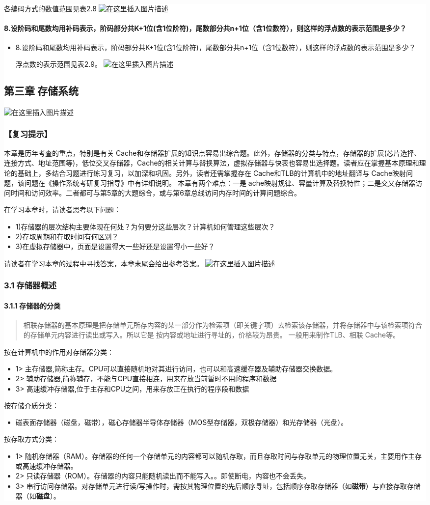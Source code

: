   各编码方式的数值范围见表2.8
  ![在这里插入图片描述](https://img-blog.csdnimg.cn/20210121105658823.png?,type_ZmFuZ3poZW5naGVpdGk,shadow_10,text_aHR0cHM6Ly9ibG9nLmNzZG4ubmV0L2hhb2ppZV9kdWFu,size_16,color_FFFFFF,t_70)

#### 8.设阶码和尾数均用补码表示，阶码部分共K+1位(含1位阶符)，尾数部分共n+1位（含1位数符），则这样的浮点数的表示范围是多少？

- 8.设阶码和尾数均用补码表示，阶码部分共K+1位(含1位阶符)，尾数部分共n+1位（含1位数符），则这样的浮点数的表示范围是多少？

  浮点数的表示范围见表2.9。
  ![在这里插入图片描述](https://img-blog.csdnimg.cn/20210121110204602.png?,type_ZmFuZ3poZW5naGVpdGk,shadow_10,text_aHR0cHM6Ly9ibG9nLmNzZG4ubmV0L2hhb2ppZV9kdWFu,size_16,color_FFFFFF,t_70)

## 第三章 存储系统

![在这里插入图片描述](https://img-blog.csdnimg.cn/20210118103433182.png?x-oss-process=image/watermark,type_ZmFuZ3poZW5naGVpdGk,shadow_10,text_aHR0cHM6Ly9ibG9nLmNzZG4ubmV0L2hhb2ppZV9kdWFu,size_16,color_FFFFFF,t_70)

### 【复习提示】

本章是历年考査的重点，特别是有关 Cache和存储器扩展的知识点容易出综合题。此外，存储器的分类与特点，存储器的扩展(芯片选择、连接方式、地址范围等)，低位交叉存储器，Cache的相关计算与替换算法，虚拟存储器与快表也容易出选择题。读者应在掌握基本原理和理论的基础上，多结合习题进行练习复习，以加深和巩固。另外，读者还需掌握存在 Cache和TLB的计算机中的地址翻译与 Cache映射问题，该问题在《操作系统考研复习指导》中有详细说明。
本章有两个难点：一是 ache映射规律、容量计算及替换特性；二是交又存储器访问时间和访问效率。二者都可与第5章的大题综合，或与第6章总线访问内存时间的计算问题综合。

在学习本章时，请读者思考以下问题：

- 1)存储器的层次结构主要体现在何处？为何要分这些层次？计算机如何管理这些层次？
- 2)存取周期和存取时间有何区别？
- 3)在虚拟存储器中，页面是设置得大一些好还是设置得小一些好？

请读者在学习本章的过程中寻找答案，本章末尾会给出参考答案。
![在这里插入图片描述](https://img-blog.csdnimg.cn/2021011810360993.png?,type_ZmFuZ3poZW5naGVpdGk,shadow_10,text_aHR0cHM6Ly9ibG9nLmNzZG4ubmV0L2hhb2ppZV9kdWFu,size_16,color_FFFFFF,t_70)

### 3.1 存储器概述

#### 3.1.1 存储器的分类

> 相联存储器的基本原理是把存储单元所存内容的某一部分作为检索项（即关键字项）去检索该存储器，并将存储器中与该检索项符合的存储单元内容进行读出或写入。所以它是 按内容或地址进行寻址的，价格较为昂贵。 一般用来制作TLB、相联 Cache等。

按在计算机中的作用对存储器分类：

- 1> 主存储器,简称主存。CPU可以直接随机地对其进行访问，也可以和高速缓存器及辅助存储器交换数据。
- 2> 辅助存储器,简称辅存，不能与CPU直接相连，用来存放当前暂时不用的程序和数据
- 3> 高速缓冲存储器,位于主存和CPU之间，用来存放正在执行的程序段和数据

按存储介质分类：

- 磁表面存储器（磁盘，磁带），磁心存储器半导体存储器（MOS型存储器，双极存储器）和光存储器（光盘）。

按存取方式分类：

- 1> 随机存储器（RAM）。存储器的任何一个存储单元的内容都可以随机存取，而且存取时间与存取单元的物理位置无关，主要用作主存或高速缓冲存储器。
- 2> 只读存储器（ROM）。存储器的内容只能随机读出而不能写入。。即使断电，内容也不会丢失。
- 3> 串行访问存储器。对存储单元进行读/写操作时，需按其物理位置的先后顺序寻址，包括顺序存取存储器（如**磁带**）与直接存取存储器（如**磁盘**）。
